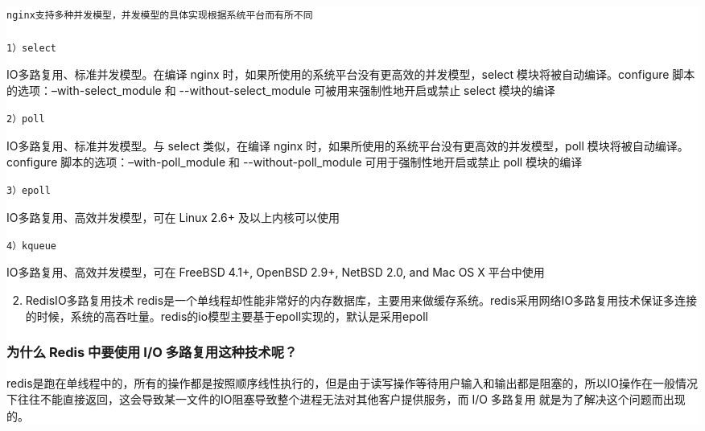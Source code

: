     nginx支持多种并发模型，并发模型的具体实现根据系统平台而有所不同

    1）select
IO多路复用、标准并发模型。在编译 nginx 时，如果所使用的系统平台没有更高效的并发模型，select 模块将被自动编译。configure 脚本的选项：–with-select_module 和 --without-select_module 可被用来强制性地开启或禁止 select 模块的编译

    2）poll
IO多路复用、标准并发模型。与 select 类似，在编译 nginx 时，如果所使用的系统平台没有更高效的并发模型，poll 模块将被自动编译。configure 脚本的选项：–with-poll_module 和 --without-poll_module 可用于强制性地开启或禁止 poll 模块的编译

    3）epoll
IO多路复用、高效并发模型，可在 Linux 2.6+ 及以上内核可以使用

    4）kqueue
IO多路复用、高效并发模型，可在 FreeBSD 4.1+, OpenBSD 2.9+, NetBSD 2.0, and Mac OS X 平台中使用

2. RedisIO多路复用技术
redis是一个单线程却性能非常好的内存数据库，主要用来做缓存系统。redis采用网络IO多路复用技术保证多连接的时候，系统的高吞吐量。redis的io模型主要基于epoll实现的，默认是采用epoll

### 为什么 Redis 中要使用 I/O 多路复用这种技术呢？
redis是跑在单线程中的，所有的操作都是按照顺序线性执行的，但是由于读写操作等待用户输入和输出都是阻塞的，所以IO操作在一般情况下往往不能直接返回，这会导致某一文件的IO阻塞导致整个进程无法对其他客户提供服务，而 I/O 多路复用 就是为了解决这个问题而出现的。




